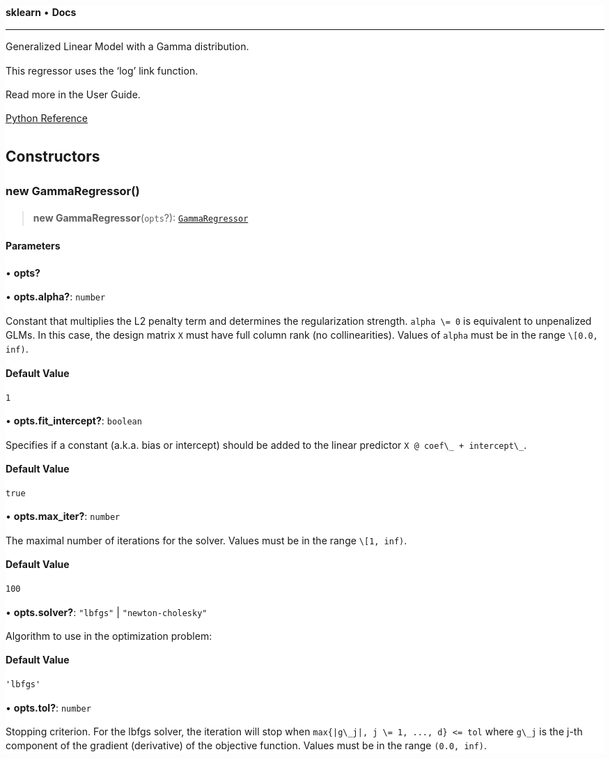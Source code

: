 **sklearn** • **Docs**

***

Generalized Linear Model with a Gamma distribution.

This regressor uses the ‘log’ link function.

Read more in the User Guide.

[Python Reference](https://scikit-learn.org/stable/modules/generated/sklearn.linear_model.GammaRegressor.html)

## Constructors

### new GammaRegressor()

> **new GammaRegressor**(`opts`?): [`GammaRegressor`](GammaRegressor.md)

#### Parameters

• **opts?**

• **opts.alpha?**: `number`

Constant that multiplies the L2 penalty term and determines the regularization strength. `alpha \= 0` is equivalent to unpenalized GLMs. In this case, the design matrix `X` must have full column rank (no collinearities). Values of `alpha` must be in the range `\[0.0, inf)`.

**Default Value**

`1`

• **opts.fit\_intercept?**: `boolean`

Specifies if a constant (a.k.a. bias or intercept) should be added to the linear predictor `X @ coef\_ + intercept\_`.

**Default Value**

`true`

• **opts.max\_iter?**: `number`

The maximal number of iterations for the solver. Values must be in the range `\[1, inf)`.

**Default Value**

`100`

• **opts.solver?**: `"lbfgs"` \| `"newton-cholesky"`

Algorithm to use in the optimization problem:

**Default Value**

`'lbfgs'`

• **opts.tol?**: `number`

Stopping criterion. For the lbfgs solver, the iteration will stop when `max{|g\_j|, j \= 1, ..., d} <= tol` where `g\_j` is the j-th component of the gradient (derivative) of the objective function. Values must be in the range `(0.0, inf)`.
